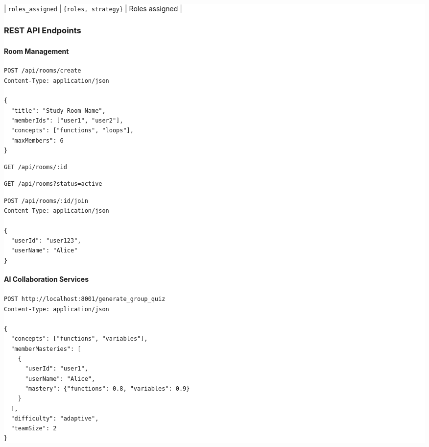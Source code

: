 | `roles_assigned` | `{roles, strategy}` | Roles assigned |

### REST API Endpoints

#### Room Management

```http
POST /api/rooms/create
Content-Type: application/json

{
  "title": "Study Room Name",
  "memberIds": ["user1", "user2"],
  "concepts": ["functions", "loops"],
  "maxMembers": 6
}
```

```http
GET /api/rooms/:id
```

```http
GET /api/rooms?status=active
```

```http
POST /api/rooms/:id/join
Content-Type: application/json

{
  "userId": "user123",
  "userName": "Alice"
}
```

#### AI Collaboration Services

```http
POST http://localhost:8001/generate_group_quiz
Content-Type: application/json

{
  "concepts": ["functions", "variables"],
  "memberMasteries": [
    {
      "userId": "user1",
      "userName": "Alice",
      "mastery": {"functions": 0.8, "variables": 0.9}
    }
  ],
  "difficulty": "adaptive",
  "teamSize": 2
}
```
